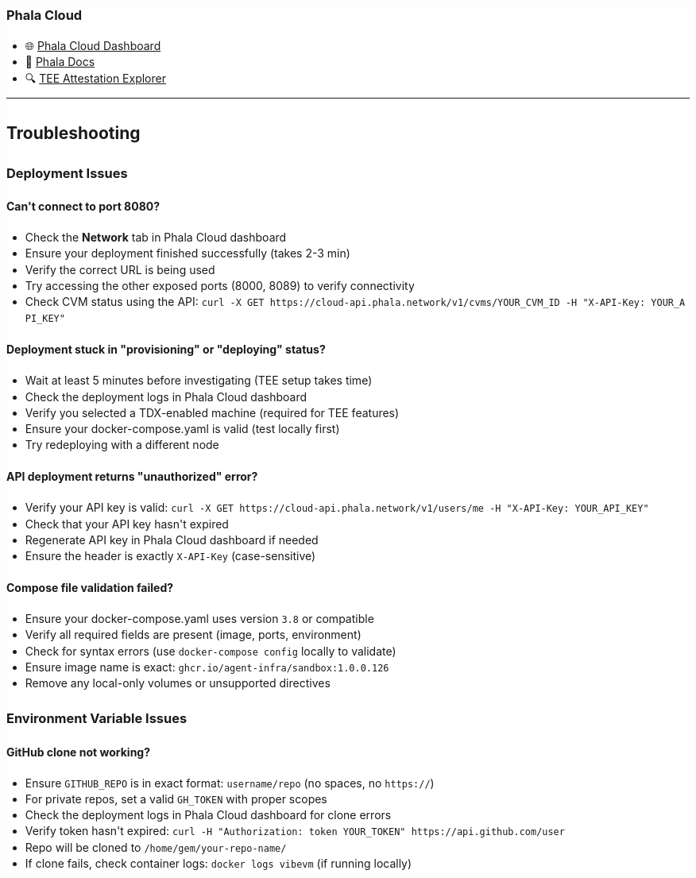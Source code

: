 ### Phala Cloud
- 🌐 [Phala Cloud Dashboard](https://phala.com)
- 📖 [Phala Docs](https://docs.phala.com)
- 🔍 [TEE Attestation Explorer](https://proof.t16z.com)

---

## Troubleshooting

### Deployment Issues

#### Can't connect to port 8080?
- Check the **Network** tab in Phala Cloud dashboard
- Ensure your deployment finished successfully (takes 2-3 min)
- Verify the correct URL is being used
- Try accessing the other exposed ports (8000, 8089) to verify connectivity
- Check CVM status using the API: `curl -X GET https://cloud-api.phala.network/v1/cvms/YOUR_CVM_ID -H "X-API-Key: YOUR_API_KEY"`

#### Deployment stuck in "provisioning" or "deploying" status?
- Wait at least 5 minutes before investigating (TEE setup takes time)
- Check the deployment logs in Phala Cloud dashboard
- Verify you selected a TDX-enabled machine (required for TEE features)
- Ensure your docker-compose.yaml is valid (test locally first)
- Try redeploying with a different node

#### API deployment returns "unauthorized" error?
- Verify your API key is valid: `curl -X GET https://cloud-api.phala.network/v1/users/me -H "X-API-Key: YOUR_API_KEY"`
- Check that your API key hasn't expired
- Regenerate API key in Phala Cloud dashboard if needed
- Ensure the header is exactly `X-API-Key` (case-sensitive)

#### Compose file validation failed?
- Ensure your docker-compose.yaml uses version `3.8` or compatible
- Verify all required fields are present (image, ports, environment)
- Check for syntax errors (use `docker-compose config` locally to validate)
- Ensure image name is exact: `ghcr.io/agent-infra/sandbox:1.0.0.126`
- Remove any local-only volumes or unsupported directives

### Environment Variable Issues

#### GitHub clone not working?
- Ensure `GITHUB_REPO` is in exact format: `username/repo` (no spaces, no `https://`)
- For private repos, set a valid `GH_TOKEN` with proper scopes
- Check the deployment logs in Phala Cloud dashboard for clone errors
- Verify token hasn't expired: `curl -H "Authorization: token YOUR_TOKEN" https://api.github.com/user`
- Repo will be cloned to `/home/gem/your-repo-name/`
- If clone fails, check container logs: `docker logs vibevm` (if running locally)
